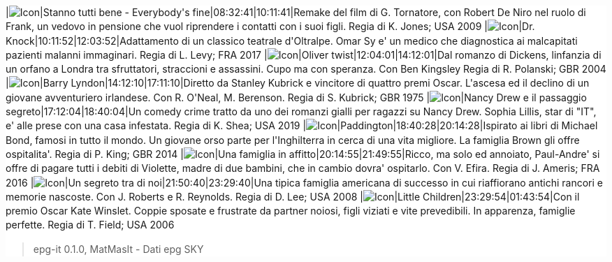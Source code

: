 |![Icon](https://guidatv.sky.it/uuid/8b9d6916-88bc-4f3d-aa2a-70a830c3e1fe/cover?md5ChecksumParam=48ebae9bf25f398964f8272d3aab3200)|Stanno tutti bene - Everybody's fine|08:32:41|10:11:41|Remake del film di G. Tornatore, con Robert De Niro nel ruolo di Frank, un vedovo in pensione che vuol riprendere i contatti con i suoi figli. Regia di K. Jones; USA 2009
|![Icon](https://guidatv.sky.it/uuid/eb5b8b13-09ae-4cbb-849a-8dc68efbfb52/cover?md5ChecksumParam=e9429404ef8815c48f0ddd2dc75e0b3e)|Dr. Knock|10:11:52|12:03:52|Adattamento di un classico teatrale d'Oltralpe. Omar Sy e' un medico che diagnostica ai malcapitati pazienti malanni immaginari. Regia di L. Levy; FRA 2017
|![Icon](https://guidatv.sky.it/uuid/3cd21d4e-085e-49b8-937a-5f891d1ea51e/cover?md5ChecksumParam=954278b18b672faa4c1c40c97fb710d4)|Oliver twist|12:04:01|14:12:01|Dal romanzo di Dickens, linfanzia di un orfano a Londra tra sfruttatori, straccioni e assassini. Cupo ma con speranza. Con Ben Kingsley Regia di R. Polanski; GBR 2004
|![Icon](https://guidatv.sky.it/uuid/46ab3ca3-0a9e-48cb-bb99-7ce94d8b64e5/cover?md5ChecksumParam=3e21bd2f21f7955086f0c0a06eaddec6)|Barry Lyndon|14:12:10|17:11:10|Diretto da Stanley Kubrick e vincitore di quattro premi Oscar. L'ascesa ed il declino di un giovane avventuriero irlandese. Con R. O'Neal, M. Berenson. Regia di S. Kubrick; GBR 1975
|![Icon](https://guidatv.sky.it/uuid/4144eeba-f6c1-48e7-ac63-429664cf35eb/cover?md5ChecksumParam=4f1cd52a49d1854c2e1c1244fc8295f8)|Nancy Drew e il passaggio segreto|17:12:04|18:40:04|Un comedy crime tratto da uno dei romanzi gialli per ragazzi su Nancy Drew. Sophia Lillis, star di &quot;IT&quot;, e' alle prese con una casa infestata. Regia di K. Shea; USA 2019
|![Icon](https://guidatv.sky.it/uuid/2504aa33-5660-4f74-a760-882d57d4762a/cover?md5ChecksumParam=d3882d9e55128562f23481717a16c7ef)|Paddington|18:40:28|20:14:28|Ispirato ai libri di Michael Bond, famosi in tutto il mondo. Un giovane orso parte per l'Inghilterra in cerca di una vita migliore. La famiglia Brown gli offre ospitalita'. Regia di P. King; GBR 2014
|![Icon](https://guidatv.sky.it/uuid/c0dbfa83-bd30-4cba-8353-6db5938367b5/cover?md5ChecksumParam=59f8cf5495e7da4d831a96360500f494)|Una famiglia in affitto|20:14:55|21:49:55|Ricco, ma solo ed annoiato, Paul-Andre' si offre di pagare tutti i debiti di Violette, madre di due bambini, che in cambio dovra' ospitarlo. Con V. Efira. Regia di J. Ameris; FRA 2016
|![Icon](https://guidatv.sky.it/uuid/2e64ad98-2568-4054-a24c-07a53396b3f6/cover?md5ChecksumParam=47524b7e902d7665cd2a23aef65987c0)|Un segreto tra di noi|21:50:40|23:29:40|Una tipica famiglia americana di successo in cui riaffiorano antichi rancori e memorie nascoste. Con J. Roberts e R. Reynolds. Regia di D. Lee; USA 2008
|![Icon](https://guidatv.sky.it/uuid/7b8b16e6-577b-4f38-bbf2-792e2a25bad6/cover?md5ChecksumParam=9b301a0698a4880edf1325f8b7c6e48a)|Little Children|23:29:54|01:43:54|Con il premio Oscar Kate Winslet. Coppie sposate e frustrate da partner noiosi, figli viziati e vite prevedibili. In apparenza, famiglie perfette. Regia di T. Field; USA 2006



 > epg-it 0.1.0, MatMasIt - Dati epg SKY